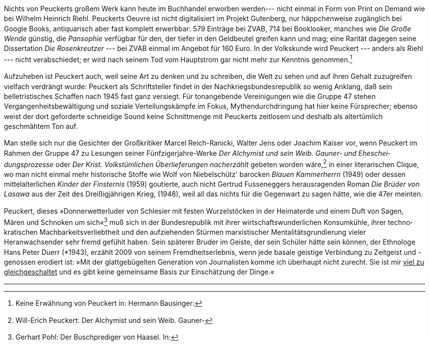 Nichts von Peuckerts großem Werk kann heute im Buchhandel
erworben werden--- nicht einmal in Form von Print on Demand wie
bei Wilhelm Heinrich Riehl. Peuckerts Oeuvre ist nicht
digitalisiert im Projekt Gutenberg, nur häppchenweise zugänglich
bei Google Books, antiquarisch aber fast komplett erwerbbar: 579
Einträge bei ZVAB, 714 bei Booklooker, manches wie *Die Große
Wende* günstig, die *Pansophie* verfügbar für den, der tiefer in
den Geldbeutel greifen kann und mag; eine Rarität dagegen seine
Dissertation *Die Rosenkreutzer* --- bei ZVAB einmal im Angebot
für 160 Euro. In der Volkskunde wird Peuckert --- anders als
Riehl --- nicht verabschiedet; er wird nach seinem Tod vom
Hauptstrom gar nicht mehr zur Kenntnis genommen.[^22]

Aufzuheben ist Peuckert auch, weil seine Art zu denken und zu
schreiben, die Welt zu sehen und auf ihren Gehalt zuzugreifen
vielfach verdrängt wurde: Peuckert als Schriftsteller findet in
der Nachkriegsbundesrepublik so wenig Anklang, daß sein
belletristisches Schaffen nach 1945 fast ganz versiegt. Für
tonangebende Vereini­gungen wie die Gruppe&nbsp;47 stehen
Vergangenheitsbewältigung und soziale Vertei­lungskämpfe im
Fokus, Mythendurchdringung hat hier keine Fürsprecher; ebenso
weist der dort geforderte schneidige Sound keine Schnittmenge mit
Peuckerts zeitlosem und deshalb als altertümlich geschmähtem Ton
auf.

Man stelle sich nur die Gesichter der Großkritiker Marcel
Reich-Ranicki, Walter Jens oder Joachim Kaiser vor, wenn Peuckert
im Rahmen der Gruppe&nbsp;47 zu Lesungen seiner
Fünfzigerjahre-Werke *Der Alchymist und sein Weib.  Gauner- und
Eheschei­dungsprozesse* oder *Der Krist. Volkstümlichen
Überlieferungen nacherzählt* gebeten worden wäre,[^23] in einer
literarischen Clique, wo man nicht einmal mehr historische Stoffe
wie Wolf von Niebelschütz' barocken *Blauen Kammerherrn* (1949)
oder dessen mittelalterlichen *Kinder der Finsternis* (1959)
goutierte, auch nicht Gertrud Fusseneggers heraus­ragenden Roman
*Die Brüder von Lasawa* aus der Zeit des Dreißigjährigen Krieg,
(1948), weil all das nichts für die Gegenwart zu sagen hätte, wie
die 47er meinten.

Peuckert, dieses »Donnerwetterluder von Schlesier mit festen
Wurzelstöcken in der Heimaterde und einem Duft von Sagen, Mären
und Schnoken um sich«[^24] muß sich in der Bundesrepublik mit
ihrer wirtschaftswunderlichen Konsumkühle, ihrer
techno­kratischen Machbarkeitsverliebtheit und den aufziehenden
Stürmen marxistischer Mentalitätsgrundierung vieler
Heranwachsender sehr fremd gefühlt haben.  Sein späterer Bruder
im Geiste, der sein Schüler hätte sein können, der Ethnologe Hans
Peter Duerr (\*1943), erzählt 2009 von seinem Fremdheitserlebnis,
wenn jede basale geistige Verbindung zu Zeitgeist und -genossen
erodiert ist: »Mit der glattgebügelten Generation von
Journalisten komme ich überhaupt nicht zurecht. Sie ist mir [viel
zu
gleichgeschaltet](http://www.germananthropology.com/cms/media/uploads/4e53c1fb54a42/interview_4e666d4016bf5.pdf)
und es gibt keine gemeinsame Basis zur Einschätzung der Dinge.«

---

[^1]: Siehe Emil Cioran: *Über reaktionäres Denken*, 1957.
[^2]: Die Vorlesung wurde veröffentlicht in: Zeitschrift für deutsche
[^3]: Wolfgang Jacobeit: Will-Erich Peuckert »Die große
[^4]: Hans Peter Duerr (Hrsg.): Der Wissenschaftler und das Irrationale.
[^5]: Will-Erich Peuckert: Otto Lauffer, Volkskunde. Quellen und
[^6]: Jörg Magenau: Jünger auf LSD. Deutschlandfunk Kultur,
[^7]: Will-Erich Peuckert: Roma Renovata. In: ders.:
[^8]: Peuckert: Roma Renovata (1949), wie Anm. 7, S.&nbsp;102f.
[^9]: Will-Erich Peuckert: Sagen. Geburt und Antwort der
[^10]: Klaus Graf: Verabschiedung der historischen Sage. Fabula
[^11]: Helge Gerndt: Sagen und Sagenforschung im Spannungsfeld
[^12]: Bernd Rieken: Wie die Schwaben nach Szulok
[^13]: Gerndt: Sagen (1988), wie Anm. 11, S.&nbsp;18.
[^14]: Peuckert: Sagen (1965), wie Anm. 9, S.&nbsp;50f.
[^15]: Will-Erich Peuckert: Otto Lauffer, Volkskunde. Quellen und
[^16]: Ebd., S. 19.
[^17]: Ebd., S. 25.
[^18]: Ebd., S. 19f.
[^19]: Albert Hofmann im Fernsehinterview zur 3sat-Dokumentation
[^20]: Will-Erich Peuckert: Gabalia. Ein Versuch zur Geschichte
[^21]: Peuckert, Sagen (1965), wie Anm. 9, S.&nbsp;5.
[^22]: Keine Erwähnung von Peuckert in: Hermann Bausinger:
[^23]: Will-Erich Peuckert: Der Alchymist und sein Weib. Gauner-
[^24]: Gerhart Pohl: Der Buschprediger von Haasel. In:
[^25]: Nicht Peuckert hat den Vornamen des Dichters falsch
[^26]: Der spätere Volkskundler Georg R. Schroubek, als Prager
[^27]: Nachlaß Peuckert (2000), wie Anm. 2, Cod. Ms. Peuckert A 106.
